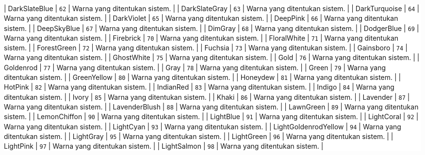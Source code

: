 | DarkSlateBlue | `62` | Warna yang ditentukan sistem. |
| DarkSlateGray | `63` | Warna yang ditentukan sistem. |
| DarkTurquoise | `64` | Warna yang ditentukan sistem. |
| DarkViolet | `65` | Warna yang ditentukan sistem. |
| DeepPink | `66` | Warna yang ditentukan sistem. |
| DeepSkyBlue | `67` | Warna yang ditentukan sistem. |
| DimGray | `68` | Warna yang ditentukan sistem. |
| DodgerBlue | `69` | Warna yang ditentukan sistem. |
| Firebrick | `70` | Warna yang ditentukan sistem. |
| FloralWhite | `71` | Warna yang ditentukan sistem. |
| ForestGreen | `72` | Warna yang ditentukan sistem. |
| Fuchsia | `73` | Warna yang ditentukan sistem. |
| Gainsboro | `74` | Warna yang ditentukan sistem. |
| GhostWhite | `75` | Warna yang ditentukan sistem. |
| Gold | `76` | Warna yang ditentukan sistem. |
| Goldenrod | `77` | Warna yang ditentukan sistem. |
| Gray | `78` | Warna yang ditentukan sistem. |
| Green | `79` | Warna yang ditentukan sistem. |
| GreenYellow | `80` | Warna yang ditentukan sistem. |
| Honeydew | `81` | Warna yang ditentukan sistem. |
| HotPink | `82` | Warna yang ditentukan sistem. |
| IndianRed | `83` | Warna yang ditentukan sistem. |
| Indigo | `84` | Warna yang ditentukan sistem. |
| Ivory | `85` | Warna yang ditentukan sistem. |
| Khaki | `86` | Warna yang ditentukan sistem. |
| Lavender | `87` | Warna yang ditentukan sistem. |
| LavenderBlush | `88` | Warna yang ditentukan sistem. |
| LawnGreen | `89` | Warna yang ditentukan sistem. |
| LemonChiffon | `90` | Warna yang ditentukan sistem. |
| LightBlue | `91` | Warna yang ditentukan sistem. |
| LightCoral | `92` | Warna yang ditentukan sistem. |
| LightCyan | `93` | Warna yang ditentukan sistem. |
| LightGoldenrodYellow | `94` | Warna yang ditentukan sistem. |
| LightGray | `95` | Warna yang ditentukan sistem. |
| LightGreen | `96` | Warna yang ditentukan sistem. |
| LightPink | `97` | Warna yang ditentukan sistem. |
| LightSalmon | `98` | Warna yang ditentukan sistem. |